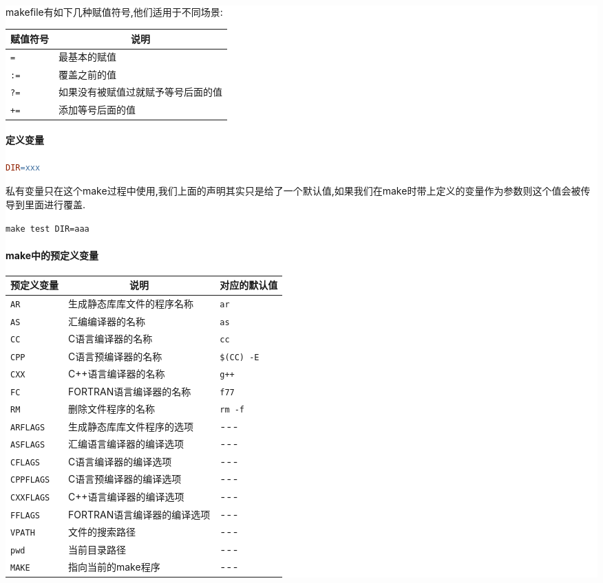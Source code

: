 makefile有如下几种赋值符号,他们适用于不同场景:

| 赋值符号 | 说明                               |
| -------- | ---------------------------------- |
| `=`      | 最基本的赋值                       |
| `:=`     | 覆盖之前的值                       |
| `?=`     | 如果没有被赋值过就赋予等号后面的值 |
| `+=`     | 添加等号后面的值                   |


#### 定义变量

```makefile
DIR=xxx
```

私有变量只在这个make过程中使用,我们上面的声明其实只是给了一个默认值,如果我们在make时带上定义的变量作为参数则这个值会被传导到里面进行覆盖.

```shell
make test DIR=aaa
```

#### make中的预定义变量

| 预定义变量 | 说明                        | 对应的默认值 |
| ---------- | --------------------------- | ------------ |
| `AR`       | 生成静态库库文件的程序名称  | `ar`         |
| `AS`       | 汇编编译器的名称            | `as`         |
| `CC`       | C语言编译器的名称           | `cc`         |
| `CPP`      | C语言预编译器的名称         | `$(CC) -E`   |
| `CXX`      | C++语言编译器的名称         | `g++`        |
| `FC`       | FORTRAN语言编译器的名称     | `f77`        |
| `RM`       | 删除文件程序的名称          | `rm -f`      |
| `ARFLAGS`  | 生成静态库库文件程序的选项  | ---          |
| `ASFLAGS`  | 汇编语言编译器的编译选项    | ---          |
| `CFLAGS`   | C语言编译器的编译选项       | ---          |
| `CPPFLAGS` | C语言预编译器的编译选项     | ---          |
| `CXXFLAGS` | C++语言编译器的编译选项     | ---          |
| `FFLAGS`   | FORTRAN语言编译器的编译选项 | ---          |
| `VPATH`    | 文件的搜索路径              | ---          |
| `pwd`      | 当前目录路径                | ---          |
| `MAKE`     | 指向当前的make程序          | ---          |
